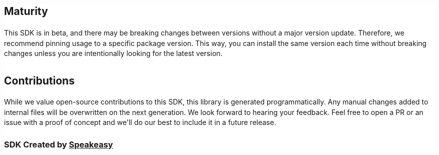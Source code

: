 ## Maturity

This SDK is in beta, and there may be breaking changes between versions without a major version update. Therefore, we recommend pinning usage
to a specific package version. This way, you can install the same version each time without breaking changes unless you are intentionally
looking for the latest version.

## Contributions

While we value open-source contributions to this SDK, this library is generated programmatically. Any manual changes added to internal files will be overwritten on the next generation. 
We look forward to hearing your feedback. Feel free to open a PR or an issue with a proof of concept and we'll do our best to include it in a future release. 

### SDK Created by [Speakeasy](https://www.speakeasy.com/?utm_source=polar-sdk&utm_campaign=python)
